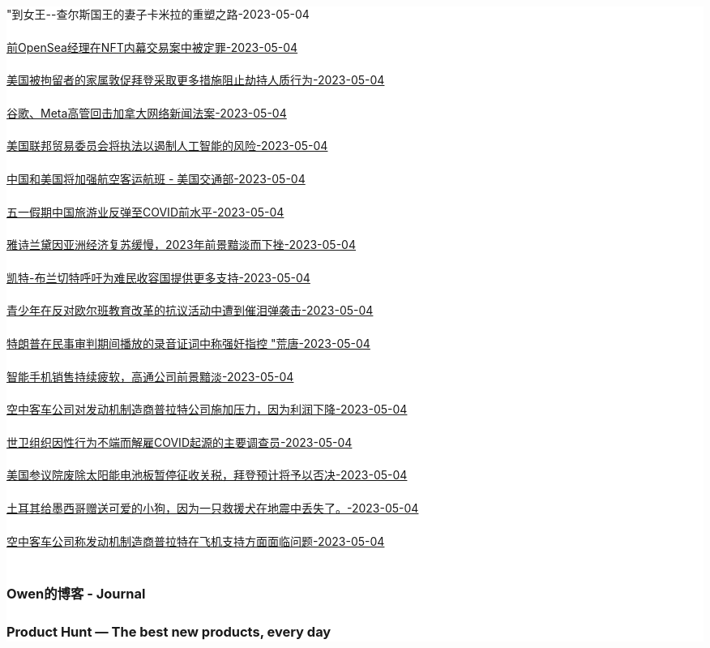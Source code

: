 "到女王--查尔斯国王的妻子卡米拉的重塑之路-2023-05-04</a><br/><br/><a target=_blank rel=nofollow href="https://www.reuters.com/legal/ex-opensea-manager-convicted-nft-insider-trading-case-2023-05-03/" >前OpenSea经理在NFT内幕交易案中被定罪-2023-05-04</a><br/><br/><a target=_blank rel=nofollow href="https://www.reuters.com/world/us/families-us-detainees-urge-biden-do-more-deter-hostage-taking-2023-05-03/" >美国被拘留者的家属敦促拜登采取更多措施阻止劫持人质行为-2023-05-04</a><br/><br/><a target=_blank rel=nofollow href="https://www.reuters.com/business/media-telecom/canada-online-news-bill-is-unreasonable-google-executive-says-2023-05-03/" >谷歌、Meta高管回击加拿大网络新闻法案-2023-05-04</a><br/><br/><a target=_blank rel=nofollow href="https://www.reuters.com/technology/us-ftc-enforce-law-curb-risks-artificial-intelligence-chief-2023-05-03/" >美国联邦贸易委员会将执法以遏制人工智能的风险-2023-05-04</a><br/><br/><a target=_blank rel=nofollow href="https://www.reuters.com/business/aerospace-defense/china-us-boost-passenger-airline-flights-usdot-2023-05-03/" >中国和美国将加强航空客运航班 - 美国交通部-2023-05-04</a><br/><br/><a target=_blank rel=nofollow href="https://www.reuters.com/world/china/china-tourism-rebounds-pre-covid-levels-during-may-day-holiday-2023-05-03/" >五一假期中国旅游业反弹至COVID前水平-2023-05-04</a><br/><br/><a target=_blank rel=nofollow href="https://www.reuters.com/business/retail-consumer/estee-lauder-sees-bigger-drop-annual-sales-profit-slow-china-recovery-2023-05-03/" >雅诗兰黛因亚洲经济复苏缓慢，2023年前景黯淡而下挫-2023-05-04</a><br/><br/><a target=_blank rel=nofollow href="https://www.reuters.com/world/cate-blanchett-calls-more-support-refugee-host-countries-2023-05-03/" >凯特-布兰切特呼吁为难民收容国提供更多支持-2023-05-04</a><br/><br/><a target=_blank rel=nofollow href="https://www.reuters.com/world/europe/thousands-protest-against-government-move-strip-teachers-public-servant-status-2023-05-03/" >青少年在反对欧尔班教育改革的抗议活动中遭到催泪弹袭击-2023-05-04</a><br/><br/><a target=_blank rel=nofollow href="https://www.reuters.com/legal/trump-calls-rape-claim-ridiculous-recorded-testimony-played-during-civil-trial-2023-05-03/" >特朗普在民事审判期间播放的录音证词中称强奸指控 "荒唐-2023-05-04</a><br/><br/><a target=_blank rel=nofollow href="https://www.reuters.com/technology/qualcomm-sees-dull-third-quarter-weak-chip-demand-smartphones-2023-05-03/" >智能手机销售持续疲软，高通公司前景黯淡-2023-05-04</a><br/><br/><a target=_blank rel=nofollow href="https://www.reuters.com/business/aerospace-defense/airbus-core-results-down-q1-new-freighter-schedule-slips-2023-05-03/" >空中客车公司对发动机制造商普拉特公司施加压力，因为利润下降-2023-05-04</a><br/><br/><a target=_blank rel=nofollow href="https://www.reuters.com/world/who-dismisses-lead-covid-origins-investigator-sexual-misconduct-2023-05-03/" >世卫组织因性行为不端而解雇COVID起源的主要调查员-2023-05-04</a><br/><br/><a target=_blank rel=nofollow href="https://www.reuters.com/world/us/us-senate-passes-motion-repealing-biden-suspension-tariffs-certain-solar-panel-2023-05-03/" >美国参议院废除太阳能电池板暂停征收关税，拜登预计将予以否决-2023-05-04</a><br/><br/><a target=_blank rel=nofollow href="https://www.reuters.com/world/turkey-gifts-mexico-adorable-pup-after-rescue-dog-was-lost-quake-duty-2023-05-03/" >土耳其给墨西哥赠送可爱的小狗，因为一只救援犬在地震中丢失了。-2023-05-04</a><br/><br/><a target=_blank rel=nofollow href="https://www.reuters.com/business/aerospace-defense/airbus-says-engine-maker-pratt-facing-problems-with-jet-support-2023-05-03/" >空中客车公司称发动机制造商普拉特在飞机支持方面面临问题-2023-05-04</a><br/><br/>





###  Owen的博客 - Journal







###  Product Hunt — The best new products, every day
